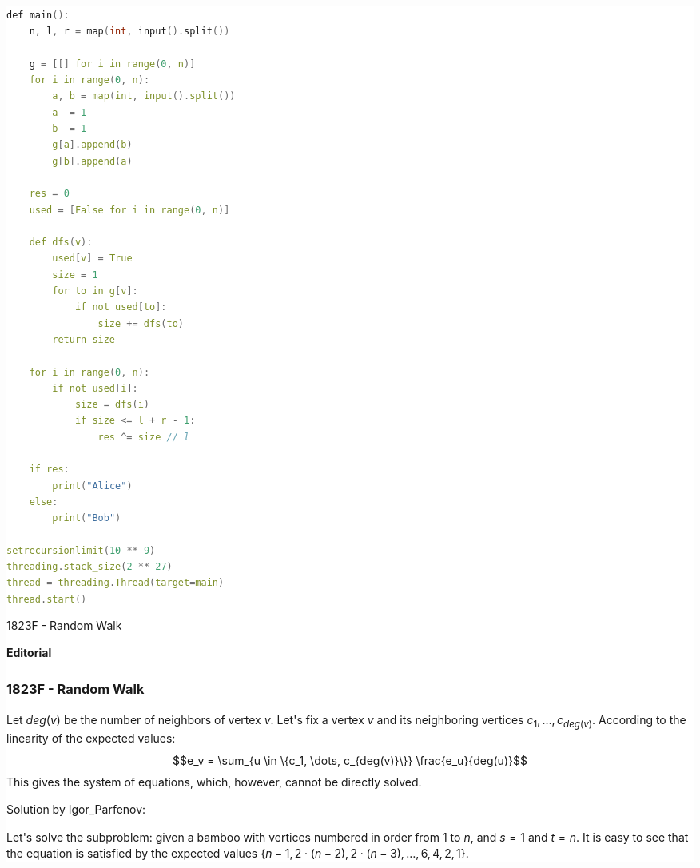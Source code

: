 ```cpp
def main():
    n, l, r = map(int, input().split())

    g = [[] for i in range(0, n)]
    for i in range(0, n):
        a, b = map(int, input().split())
        a -= 1
        b -= 1
        g[a].append(b)
        g[b].append(a)

    res = 0
    used = [False for i in range(0, n)]

    def dfs(v):
        used[v] = True
        size = 1
        for to in g[v]:
            if not used[to]:
                size += dfs(to)
        return size

    for i in range(0, n):
        if not used[i]:
            size = dfs(i)
            if size <= l + r - 1:
                res ^= size // l

    if res:
        print("Alice")
    else:
        print("Bob")

setrecursionlimit(10 ** 9)
threading.stack_size(2 ** 27)
thread = threading.Thread(target=main)
thread.start()
```
[1823F - Random Walk](../problems/F._Random_Walk.md "Codeforces Round 868 (Div. 2)")

 **Editorial**
### [1823F - Random Walk](../problems/F._Random_Walk.md "Codeforces Round 868 (Div. 2)")

Let $deg(v)$ be the number of neighbors of vertex $v$. Let's fix a vertex $v$ and its neighboring vertices $c_1, \dots, c_{deg(v)}$. According to the linearity of the expected values: $$e_v = \sum_{u \in \{c_1, \dots, c_{deg(v)}\}} \frac{e_u}{deg(u)}$$ This gives the system of equations, which, however, cannot be directly solved.

Solution by Igor_Parfenov:

Let's solve the subproblem: given a bamboo with vertices numbered in order from $1$ to $n$, and $s = 1$ and $t = n$. It is easy to see that the equation is satisfied by the expected values $\{n - 1, 2 \cdot (n - 2), 2 \cdot (n - 3), \dots , 6, 4, 2, 1\}$.
